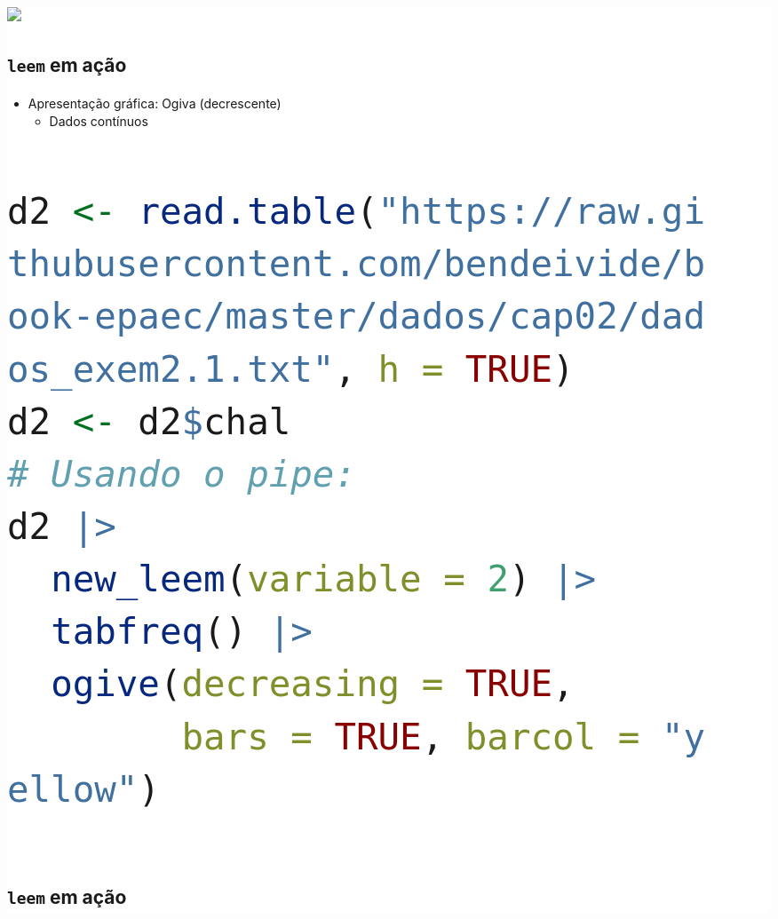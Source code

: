 <img src="{{< blogdown/postref >}}index_files/figure-html/unnamed-chunk-26-1.png" width="672" />

</div>

</div>

</div>

## `leem` em ação

<div class="nonincremental">

- Apresentação gráfica: Ogiva (decrescente)
  - Dados contínuos

</div>

<div class="columns">

<div class="column" width="50%">

<font size="+4">

``` r
d2 <- read.table("https://raw.githubusercontent.com/bendeivide/book-epaec/master/dados/cap02/dados_exem2.1.txt", h = TRUE)
d2 <- d2$chal
# Usando o pipe:
d2 |>
  new_leem(variable = 2) |>
  tabfreq() |>
  ogive(decreasing = TRUE,
        bars = TRUE, barcol = "yellow")
```

</font>

</div>

<div class="column" width="50%">

<div style="display: block;
  margin-left: 50px;
  margin-right: 50px;
  margin-top: 0%;
  width: 100%;">

<img src="{{< blogdown/postref >}}index_files/figure-html/unnamed-chunk-27-1.png" width="672" />

</div>

</div>

</div>

## `leem` em ação

<div class="nonincremental">
